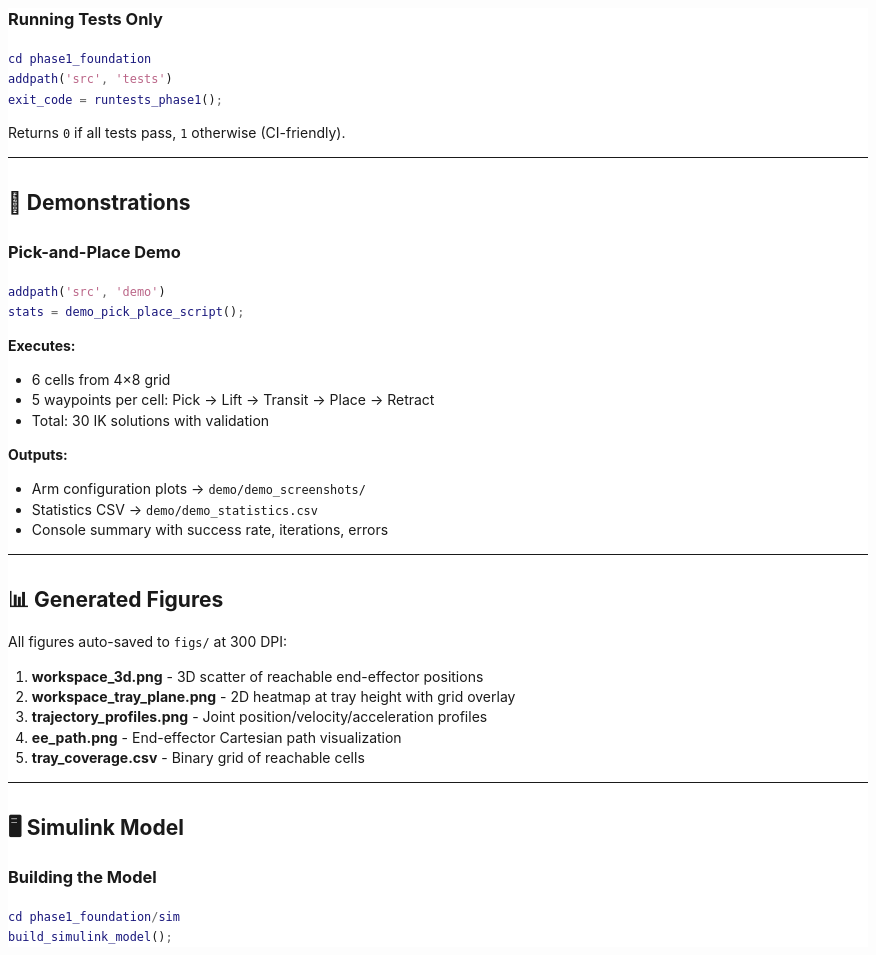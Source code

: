 ### Running Tests Only

```matlab
cd phase1_foundation
addpath('src', 'tests')
exit_code = runtests_phase1();
```

Returns `0` if all tests pass, `1` otherwise (CI-friendly).

---

## 🎯 Demonstrations

### Pick-and-Place Demo

```matlab
addpath('src', 'demo')
stats = demo_pick_place_script();
```

**Executes:**
- 6 cells from 4×8 grid
- 5 waypoints per cell: Pick → Lift → Transit → Place → Retract
- Total: 30 IK solutions with validation

**Outputs:**
- Arm configuration plots → `demo/demo_screenshots/`
- Statistics CSV → `demo/demo_statistics.csv`
- Console summary with success rate, iterations, errors

---

## 📊 Generated Figures

All figures auto-saved to `figs/` at 300 DPI:

1. **workspace_3d.png** - 3D scatter of reachable end-effector positions
2. **workspace_tray_plane.png** - 2D heatmap at tray height with grid overlay
3. **trajectory_profiles.png** - Joint position/velocity/acceleration profiles
4. **ee_path.png** - End-effector Cartesian path visualization
5. **tray_coverage.csv** - Binary grid of reachable cells

---

## 🖥️ Simulink Model

### Building the Model

```matlab
cd phase1_foundation/sim
build_simulink_model();
```
